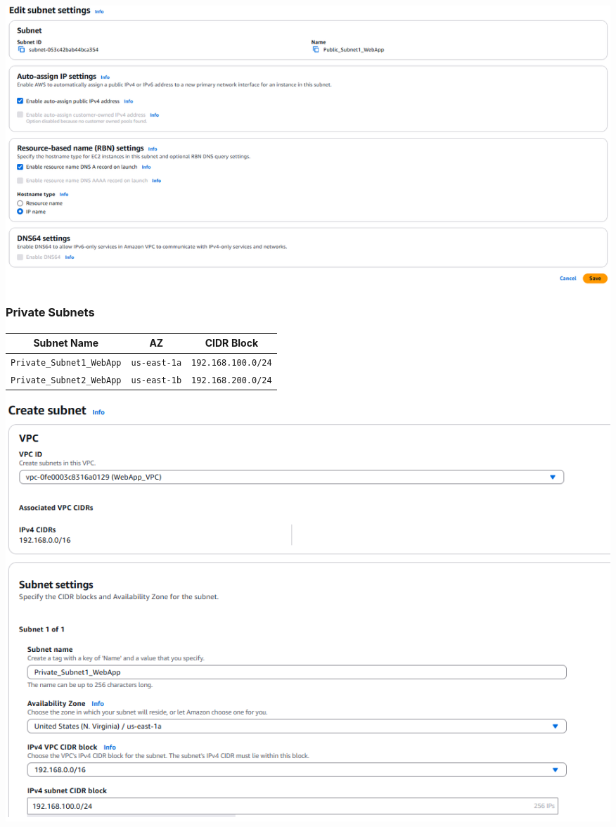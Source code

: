 ![Lab1-Img15](images/Lab1-Img15.png)

### **Private Subnets**
| Subnet Name               |   AZ        | CIDR Block        |
|---------------------------|-------------|-------------------|
| `Private_Subnet1_WebApp`  | `us-east-1a`| `192.168.100.0/24`|
| `Private_Subnet2_WebApp`  | `us-east-1b`| `192.168.200.0/24`|

![Lab1-Img16](images/Lab1-Img16.png)
